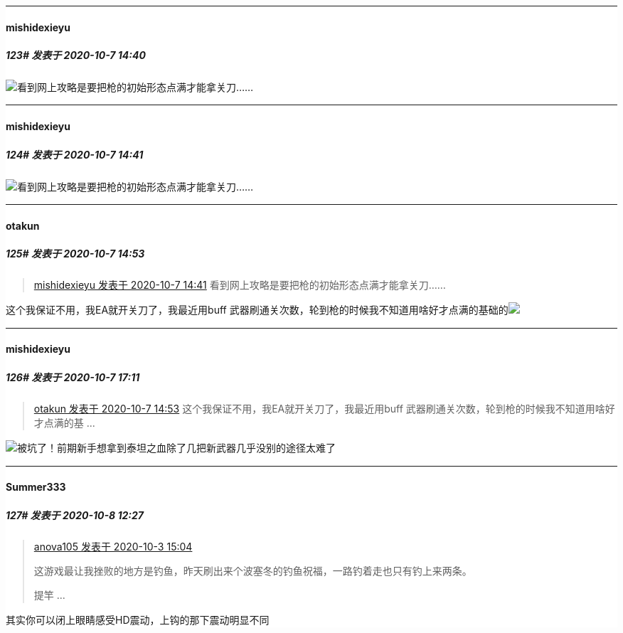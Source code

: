 
-----

####  mishidexieyu  
##### 123#       发表于 2020-10-7 14:40


<img src="https://static.saraba1st.com/image/smiley/face2017/001.png" referrerpolicy="no-referrer">看到网上攻略是要把枪的初始形态点满才能拿关刀……


-----

####  mishidexieyu  
##### 124#       发表于 2020-10-7 14:41


<img src="https://static.saraba1st.com/image/smiley/face2017/001.png" referrerpolicy="no-referrer">看到网上攻略是要把枪的初始形态点满才能拿关刀……


-----

####  otakun  
##### 125#       发表于 2020-10-7 14:53


<blockquote><a href="httphttps://bbs.saraba1st.com/2b/forum.php?mod=redirect&amp;goto=findpost&amp;pid=48976814&amp;ptid=1961197" target="_blank">mishidexieyu 发表于 2020-10-7 14:41</a>
看到网上攻略是要把枪的初始形态点满才能拿关刀……</blockquote>
这个我保证不用，我EA就开关刀了，我最近用buff 武器刷通关次数，轮到枪的时候我不知道用啥好才点满的基础的<img src="https://static.saraba1st.com/image/smiley/face2017/051.png" referrerpolicy="no-referrer">


-----

####  mishidexieyu  
##### 126#       发表于 2020-10-7 17:11


<blockquote><a href="httphttps://bbs.saraba1st.com/2b/forum.php?mod=redirect&amp;goto=findpost&amp;pid=48976931&amp;ptid=1961197" target="_blank">otakun 发表于 2020-10-7 14:53</a>
这个我保证不用，我EA就开关刀了，我最近用buff 武器刷通关次数，轮到枪的时候我不知道用啥好才点满的基 ...</blockquote>
<img src="https://static.saraba1st.com/image/smiley/face2017/001.png" referrerpolicy="no-referrer">被坑了！前期新手想拿到泰坦之血除了几把新武器几乎没别的途径太难了


-----

####  Summer333  
##### 127#       发表于 2020-10-8 12:27


<blockquote><a href="httphttps://bbs.saraba1st.com/2b/forum.php?mod=redirect&amp;goto=findpost&amp;pid=48940596&amp;ptid=1961197" target="_blank">anova105 发表于 2020-10-3 15:04</a>

这游戏最让我挫败的地方是钓鱼，昨天刷出来个波塞冬的钓鱼祝福，一路钓着走也只有钓上来两条。

提竿 ...</blockquote>
其实你可以闭上眼睛感受HD震动，上钩的那下震动明显不同
